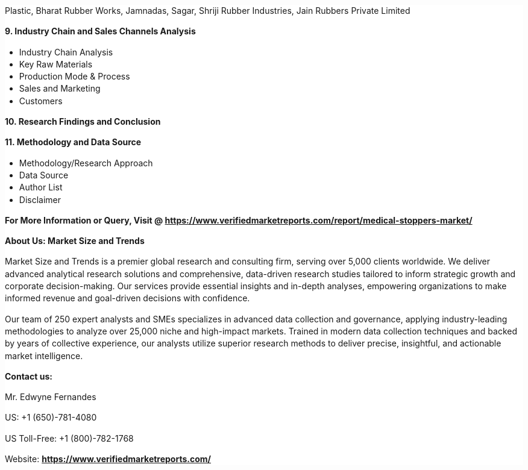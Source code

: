 Plastic, Bharat Rubber Works, Jamnadas, Sagar, Shriji Rubber Industries, Jain Rubbers Private Limited</strong></p><p><strong>9. Industry Chain and Sales Channels Analysis</strong></p><ul><li>Industry Chain Analysis</li><li>Key Raw Materials</li><li>Production Mode &amp; Process</li><li>Sales and Marketing</li><li>Customers</li></ul><p><strong>10. Research Findings and Conclusion</strong></p><p><strong>11. Methodology and Data Source</strong></p><ul><li>Methodology/Research Approach</li><li>Data Source</li><li>Author List</li><li>Disclaimer</li></ul></p><p><strong>For More Information or Query, Visit @ <a href="https://www.verifiedmarketreports.com/report/medical-stoppers-market/">https://www.verifiedmarketreports.com/report/medical-stoppers-market/</a></strong></p><p><strong>About Us: Market Size and Trends</strong></p><p>Market Size and Trends is a premier global research and consulting firm, serving over 5,000 clients worldwide. We deliver advanced analytical research solutions and comprehensive, data-driven research studies tailored to inform strategic growth and corporate decision-making. Our services provide essential insights and in-depth analyses, empowering organizations to make informed revenue and goal-driven decisions with confidence.</p><p>Our team of 250 expert analysts and SMEs specializes in advanced data collection and governance, applying industry-leading methodologies to analyze over 25,000 niche and high-impact markets. Trained in modern data collection techniques and backed by years of collective experience, our analysts utilize superior research methods to deliver precise, insightful, and actionable market intelligence.</p><p><strong>Contact us:</strong></p><p>Mr. Edwyne Fernandes</p><p>US: +1 (650)-781-4080</p><p>US Toll-Free: +1 (800)-782-1768</p><p>Website: <strong><a href="https://www.verifiedmarketreports.com/">https://www.verifiedmarketreports.com/</a></strong></p>
